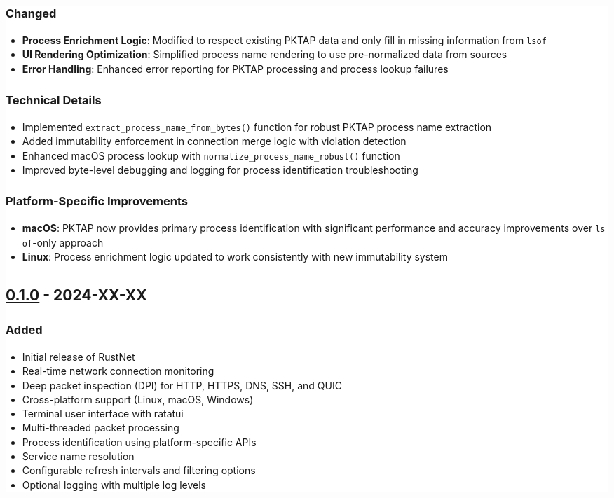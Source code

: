 ### Changed
- **Process Enrichment Logic**: Modified to respect existing PKTAP data and only fill in missing information from `lsof`
- **UI Rendering Optimization**: Simplified process name rendering to use pre-normalized data from sources
- **Error Handling**: Enhanced error reporting for PKTAP processing and process lookup failures

### Technical Details
- Implemented `extract_process_name_from_bytes()` function for robust PKTAP process name extraction
- Added immutability enforcement in connection merge logic with violation detection
- Enhanced macOS process lookup with `normalize_process_name_robust()` function
- Improved byte-level debugging and logging for process identification troubleshooting

### Platform-Specific Improvements
- **macOS**: PKTAP now provides primary process identification with significant performance and accuracy improvements over `lsof`-only approach
- **Linux**: Process enrichment logic updated to work consistently with new immutability system

## [0.1.0] - 2024-XX-XX

### Added
- Initial release of RustNet
- Real-time network connection monitoring
- Deep packet inspection (DPI) for HTTP, HTTPS, DNS, SSH, and QUIC
- Cross-platform support (Linux, macOS, Windows)
- Terminal user interface with ratatui
- Multi-threaded packet processing
- Process identification using platform-specific APIs
- Service name resolution
- Configurable refresh intervals and filtering options
- Optional logging with multiple log levels

[Unreleased]: https://github.com/domcyrus/rustnet/compare/v0.15.0...HEAD
[0.15.0]: https://github.com/domcyrus/rustnet/compare/v0.14.0...v0.15.0
[0.14.0]: https://github.com/domcyrus/rustnet/compare/v0.13.0...v0.14.0
[0.13.0]: https://github.com/domcyrus/rustnet/compare/v0.12.1...v0.13.0
[0.12.1]: https://github.com/domcyrus/rustnet/compare/v0.12.0...v0.12.1
[0.12.0]: https://github.com/domcyrus/rustnet/compare/v0.11.0...v0.12.0
[0.11.0]: https://github.com/domcyrus/rustnet/compare/v0.10.0...v0.11.0
[0.10.0]: https://github.com/domcyrus/rustnet/compare/v0.9.0...v0.10.0
[0.9.0]: https://github.com/domcyrus/rustnet/compare/v0.8.0...v0.9.0
[0.8.0]: https://github.com/domcyrus/rustnet/compare/v0.7.0...v0.8.0
[0.7.0]: https://github.com/domcyrus/rustnet/compare/v0.6.0...v0.7.0
[0.6.0]: https://github.com/domcyrus/rustnet/compare/v0.5.0...v0.6.0
[0.5.0]: https://github.com/domcyrus/rustnet/compare/v0.4.0...v0.5.0
[0.4.0]: https://github.com/domcyrus/rustnet/compare/v0.3.0...v0.4.0
[0.3.0]: https://github.com/domcyrus/rustnet/compare/v0.2.0...v0.3.0
[0.2.0]: https://github.com/domcyrus/rustnet/compare/v0.1.0...v0.2.0
[0.1.0]: https://github.com/domcyrus/rustnet/releases/tag/v0.1.0